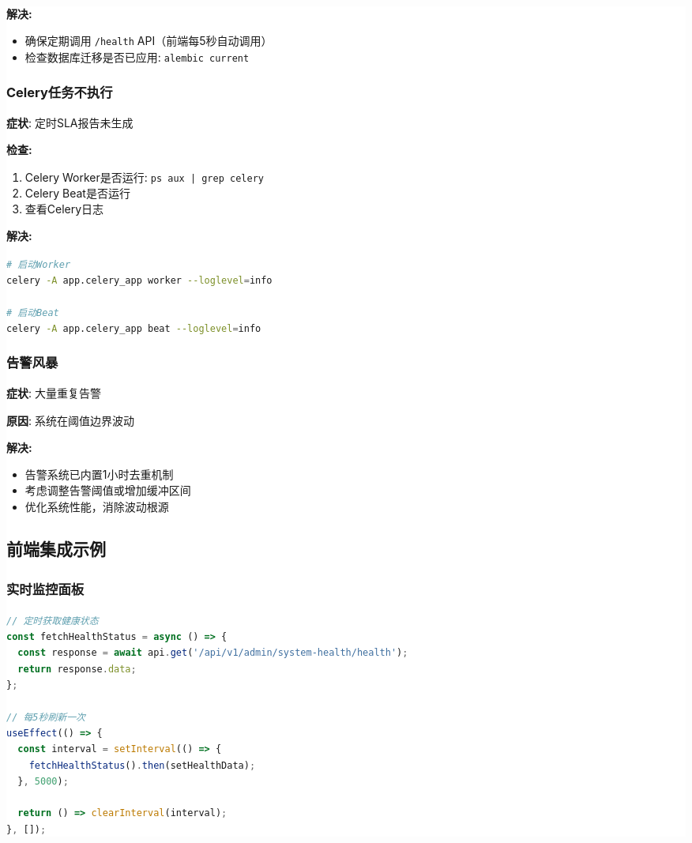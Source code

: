 **解决:**
- 确保定期调用 `/health` API（前端每5秒自动调用）
- 检查数据库迁移是否已应用: `alembic current`

### Celery任务不执行

**症状**: 定时SLA报告未生成

**检查:**
1. Celery Worker是否运行: `ps aux | grep celery`
2. Celery Beat是否运行
3. 查看Celery日志

**解决:**
```bash
# 启动Worker
celery -A app.celery_app worker --loglevel=info

# 启动Beat
celery -A app.celery_app beat --loglevel=info
```

### 告警风暴

**症状**: 大量重复告警

**原因**: 系统在阈值边界波动

**解决:**
- 告警系统已内置1小时去重机制
- 考虑调整告警阈值或增加缓冲区间
- 优化系统性能，消除波动根源

## 前端集成示例

### 实时监控面板

```typescript
// 定时获取健康状态
const fetchHealthStatus = async () => {
  const response = await api.get('/api/v1/admin/system-health/health');
  return response.data;
};

// 每5秒刷新一次
useEffect(() => {
  const interval = setInterval(() => {
    fetchHealthStatus().then(setHealthData);
  }, 5000);

  return () => clearInterval(interval);
}, []);
```

